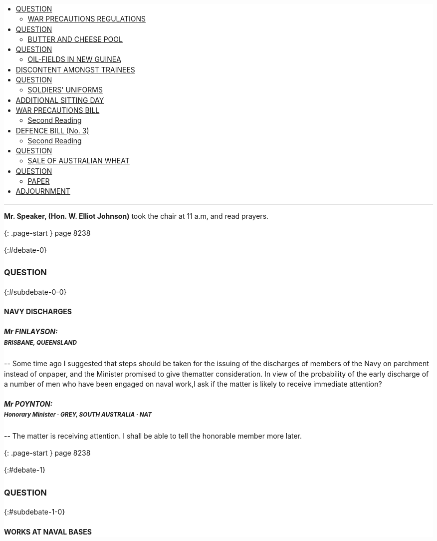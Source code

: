 * [QUESTION](#debate-15)
    * [WAR PRECAUTIONS REGULATIONS](#subdebate-15-0)
* [QUESTION](#debate-16)
    * [BUTTER AND CHEESE POOL](#subdebate-16-0)
* [QUESTION](#debate-17)
    * [OIL-FIELDS IN NEW GUINEA](#subdebate-17-0)
* [DISCONTENT AMONGST TRAINEES](#debate-18)
* [QUESTION](#debate-19)
    * [SOLDIERS' UNIFORMS](#subdebate-19-0)
* [ADDITIONAL SITTING DAY](#debate-20)
* [WAR PRECAUTIONS BILL](#debate-21)
    * [Second Reading](#subdebate-21-0)
* [DEFENCE BILL (No. 3)](#debate-22)
    * [Second Reading](#subdebate-22-0)
* [QUESTION](#debate-23)
    * [SALE OF AUSTRALIAN WHEAT](#subdebate-23-0)
* [QUESTION](#debate-24)
    * [PAPER](#subdebate-24-0)
* [ADJOURNMENT](#debate-25)


----


 **Mr. Speaker, (Hon. W. Elliot Johnson)** took the chair at 11 a.m, and read prayers. 

{: .page-start }
page 8238

{:#debate-0}
### QUESTION

{:#subdebate-0-0}
#### NAVY DISCHARGES

##### Mr FINLAYSON:<br><small class="text-muted">BRISBANE, QUEENSLAND</small>

-- Some time ago I suggested that steps should be taken for the issuing of the discharges of members of the Navy on parchment instead of onpaper, and the Minister promised to give thematter consideration. In view of the probability of the early discharge of a number of men who have been engaged on naval work,I ask if the matter is likely to receive immediate attention? 

##### Mr POYNTON:<br><small class="text-muted">Honorary Minister &middot; GREY, SOUTH AUSTRALIA &middot; NAT</small>

-- The matter is receiving attention. I shall be able to tell the honorable member more later. 

{: .page-start }
page 8238

{:#debate-1}
### QUESTION

{:#subdebate-1-0}
#### WORKS AT NAVAL BASES

